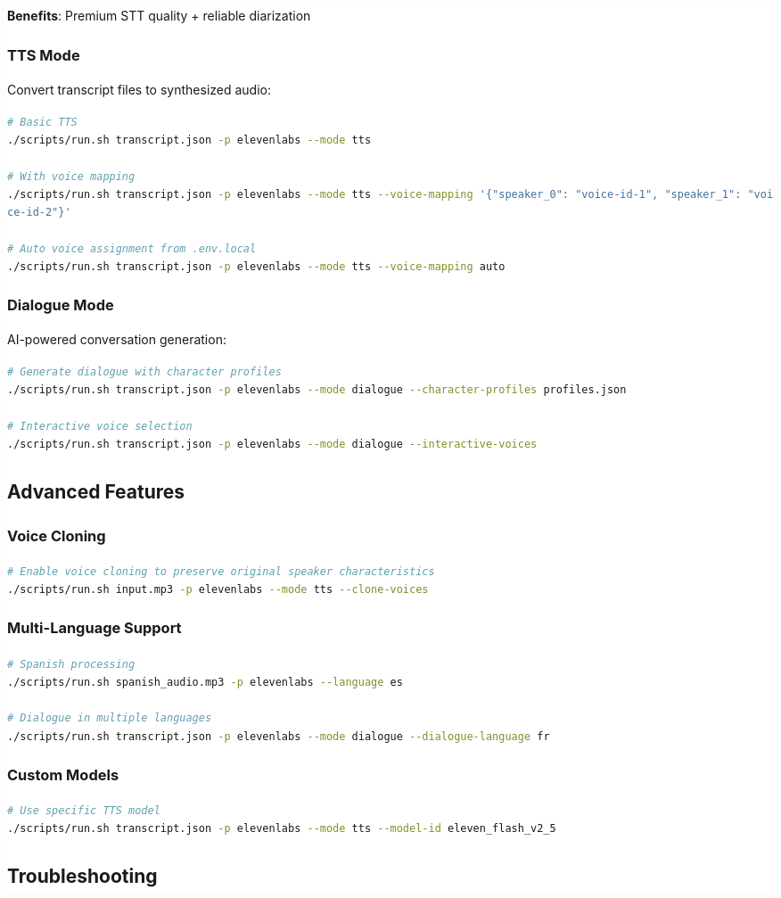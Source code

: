 **Benefits**: Premium STT quality + reliable diarization

### TTS Mode
Convert transcript files to synthesized audio:
```bash
# Basic TTS
./scripts/run.sh transcript.json -p elevenlabs --mode tts

# With voice mapping
./scripts/run.sh transcript.json -p elevenlabs --mode tts --voice-mapping '{"speaker_0": "voice-id-1", "speaker_1": "voice-id-2"}'

# Auto voice assignment from .env.local
./scripts/run.sh transcript.json -p elevenlabs --mode tts --voice-mapping auto
```

### Dialogue Mode
AI-powered conversation generation:
```bash
# Generate dialogue with character profiles
./scripts/run.sh transcript.json -p elevenlabs --mode dialogue --character-profiles profiles.json

# Interactive voice selection
./scripts/run.sh transcript.json -p elevenlabs --mode dialogue --interactive-voices
```

## Advanced Features

### Voice Cloning
```bash
# Enable voice cloning to preserve original speaker characteristics
./scripts/run.sh input.mp3 -p elevenlabs --mode tts --clone-voices
```

### Multi-Language Support
```bash
# Spanish processing
./scripts/run.sh spanish_audio.mp3 -p elevenlabs --language es

# Dialogue in multiple languages
./scripts/run.sh transcript.json -p elevenlabs --mode dialogue --dialogue-language fr
```

### Custom Models
```bash
# Use specific TTS model
./scripts/run.sh transcript.json -p elevenlabs --mode tts --model-id eleven_flash_v2_5
```

## Troubleshooting
